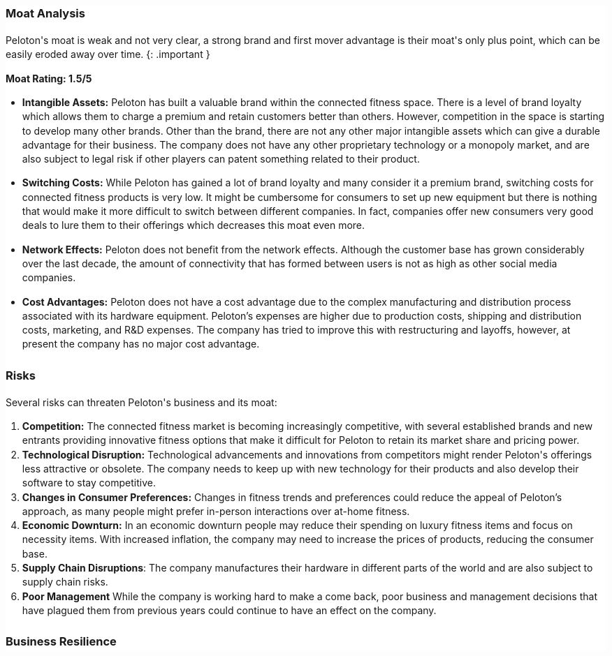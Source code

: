 ### Moat Analysis

Peloton's moat is weak and not very clear, a strong brand and first mover advantage is their moat's only plus point, which can be easily eroded away over time.
{: .important }

**Moat Rating: 1.5/5**

*   **Intangible Assets:** Peloton has built a valuable brand within the connected fitness space. There is a level of brand loyalty which allows them to charge a premium and retain customers better than others. However, competition in the space is starting to develop many other brands. Other than the brand, there are not any other major intangible assets which can give a durable advantage for their business. The company does not have any other proprietary technology or a monopoly market, and are also subject to legal risk if other players can patent something related to their product.

*   **Switching Costs:** While Peloton has gained a lot of brand loyalty and many consider it a premium brand, switching costs for connected fitness products is very low. It might be cumbersome for consumers to set up new equipment but there is nothing that would make it more difficult to switch between different companies. In fact, companies offer new consumers very good deals to lure them to their offerings which decreases this moat even more.

*   **Network Effects:** Peloton does not benefit from the network effects. Although the customer base has grown considerably over the last decade, the amount of connectivity that has formed between users is not as high as other social media companies.

*   **Cost Advantages:** Peloton does not have a cost advantage due to the complex manufacturing and distribution process associated with its hardware equipment. Peloton’s expenses are higher due to production costs, shipping and distribution costs, marketing, and R&D expenses. The company has tried to improve this with restructuring and layoffs, however, at present the company has no major cost advantage.

### Risks

Several risks can threaten Peloton's business and its moat:

1.  **Competition:** The connected fitness market is becoming increasingly competitive, with several established brands and new entrants providing innovative fitness options that make it difficult for Peloton to retain its market share and pricing power.
2.  **Technological Disruption:** Technological advancements and innovations from competitors might render Peloton's offerings less attractive or obsolete. The company needs to keep up with new technology for their products and also develop their software to stay competitive.
3.  **Changes in Consumer Preferences:** Changes in fitness trends and preferences could reduce the appeal of Peloton’s approach, as many people might prefer in-person interactions over at-home fitness.
4.  **Economic Downturn:** In an economic downturn people may reduce their spending on luxury fitness items and focus on necessity items. With increased inflation, the company may need to increase the prices of products, reducing the consumer base.
5. **Supply Chain Disruptions**: The company manufactures their hardware in different parts of the world and are also subject to supply chain risks.
6.  **Poor Management** While the company is working hard to make a come back, poor business and management decisions that have plagued them from previous years could continue to have an effect on the company.

### Business Resilience
